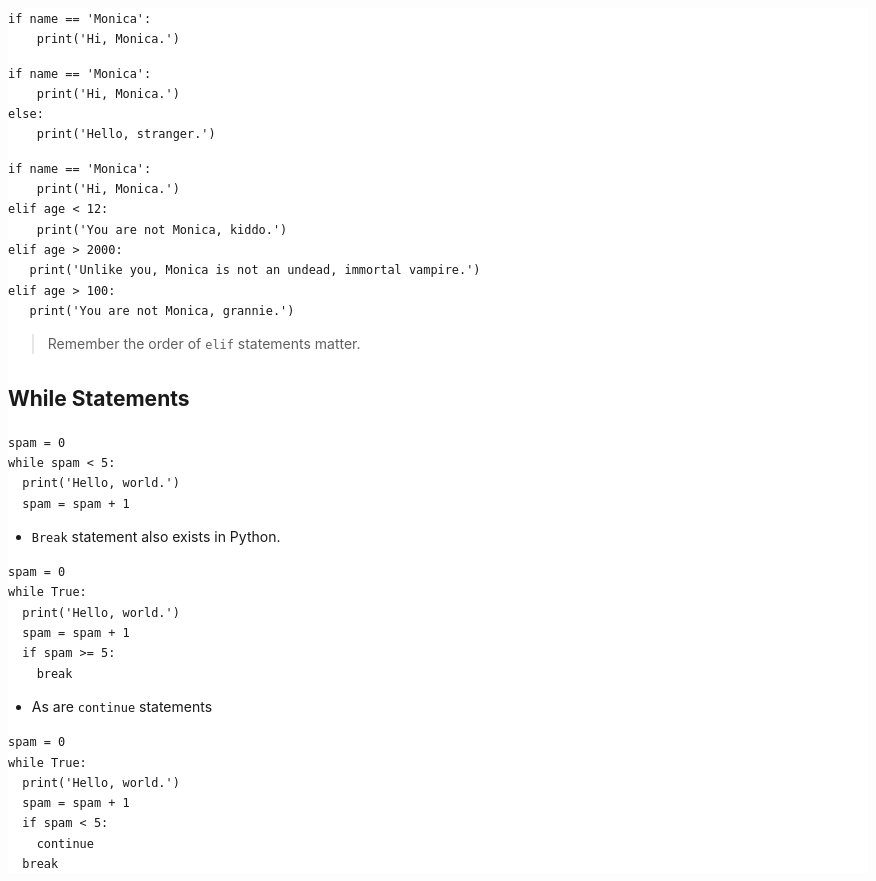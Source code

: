 ```text
if name == 'Monica':
    print('Hi, Monica.')
```

```text
if name == 'Monica':
    print('Hi, Monica.')
else:
    print('Hello, stranger.')
```

```text
if name == 'Monica':
    print('Hi, Monica.')
elif age < 12:
    print('You are not Monica, kiddo.')
elif age > 2000:
   print('Unlike you, Monica is not an undead, immortal vampire.')
elif age > 100:
   print('You are not Monica, grannie.')
```

> Remember the order of `elif` statements matter.

##  While Statements <a id="bc26"></a>

```text
spam = 0
while spam < 5:
  print('Hello, world.')
  spam = spam + 1
```

*  `Break` statement also exists in Python.

```text
spam = 0
while True:
  print('Hello, world.')
  spam = spam + 1
  if spam >= 5:
    break
```

*  As are `continue` statements

```text
spam = 0
while True:
  print('Hello, world.')
  spam = spam + 1
  if spam < 5:
    continue
  break
```
